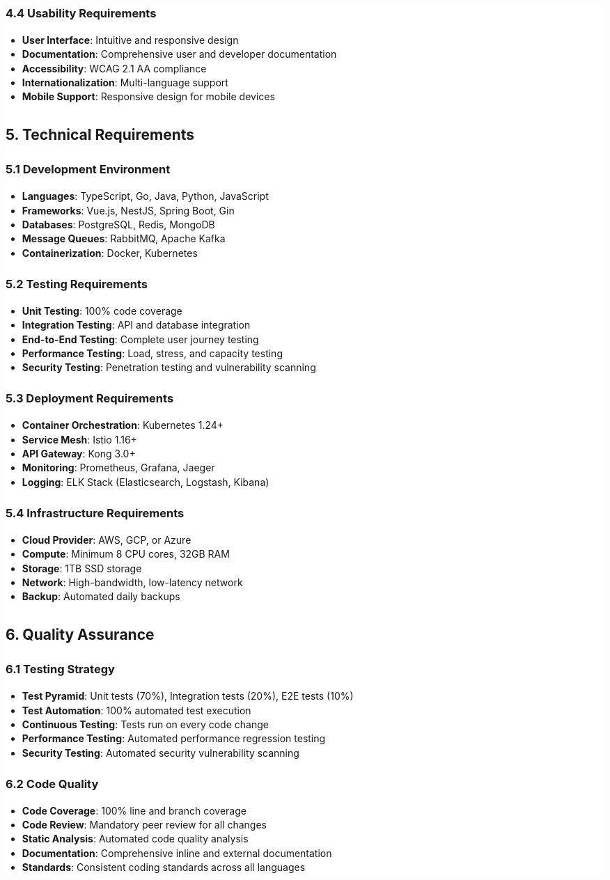 ### 4.4 Usability Requirements
- **User Interface**: Intuitive and responsive design
- **Documentation**: Comprehensive user and developer documentation
- **Accessibility**: WCAG 2.1 AA compliance
- **Internationalization**: Multi-language support
- **Mobile Support**: Responsive design for mobile devices

## 5. Technical Requirements

### 5.1 Development Environment
- **Languages**: TypeScript, Go, Java, Python, JavaScript
- **Frameworks**: Vue.js, NestJS, Spring Boot, Gin
- **Databases**: PostgreSQL, Redis, MongoDB
- **Message Queues**: RabbitMQ, Apache Kafka
- **Containerization**: Docker, Kubernetes

### 5.2 Testing Requirements
- **Unit Testing**: 100% code coverage
- **Integration Testing**: API and database integration
- **End-to-End Testing**: Complete user journey testing
- **Performance Testing**: Load, stress, and capacity testing
- **Security Testing**: Penetration testing and vulnerability scanning

### 5.3 Deployment Requirements
- **Container Orchestration**: Kubernetes 1.24+
- **Service Mesh**: Istio 1.16+
- **API Gateway**: Kong 3.0+
- **Monitoring**: Prometheus, Grafana, Jaeger
- **Logging**: ELK Stack (Elasticsearch, Logstash, Kibana)

### 5.4 Infrastructure Requirements
- **Cloud Provider**: AWS, GCP, or Azure
- **Compute**: Minimum 8 CPU cores, 32GB RAM
- **Storage**: 1TB SSD storage
- **Network**: High-bandwidth, low-latency network
- **Backup**: Automated daily backups

## 6. Quality Assurance

### 6.1 Testing Strategy
- **Test Pyramid**: Unit tests (70%), Integration tests (20%), E2E tests (10%)
- **Test Automation**: 100% automated test execution
- **Continuous Testing**: Tests run on every code change
- **Performance Testing**: Automated performance regression testing
- **Security Testing**: Automated security vulnerability scanning

### 6.2 Code Quality
- **Code Coverage**: 100% line and branch coverage
- **Code Review**: Mandatory peer review for all changes
- **Static Analysis**: Automated code quality analysis
- **Documentation**: Comprehensive inline and external documentation
- **Standards**: Consistent coding standards across all languages
